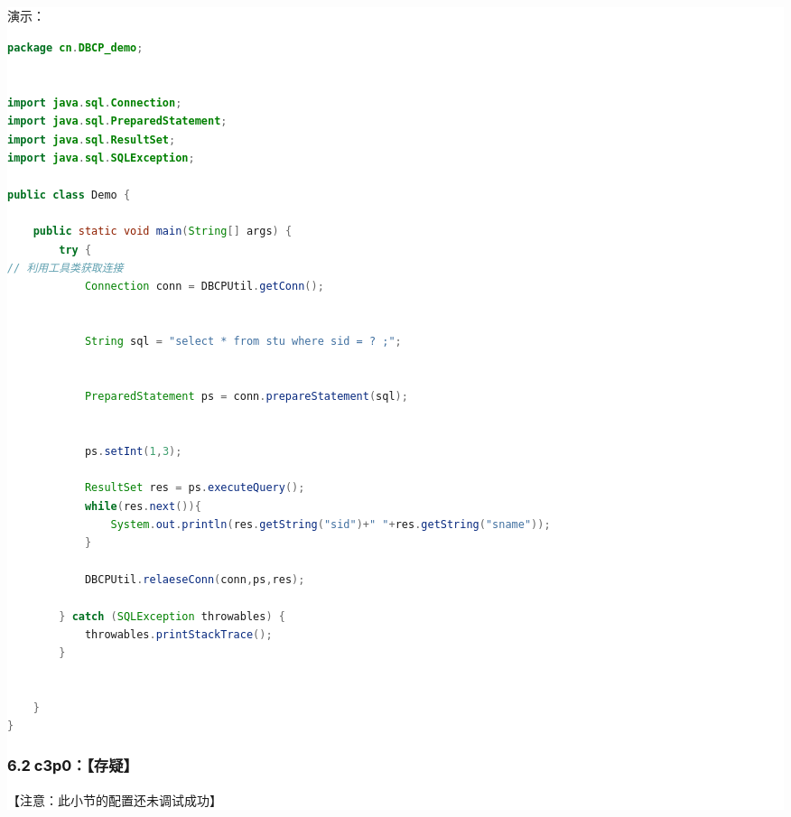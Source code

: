 



演示：

```java
package cn.DBCP_demo;


import java.sql.Connection;
import java.sql.PreparedStatement;
import java.sql.ResultSet;
import java.sql.SQLException;

public class Demo {

    public static void main(String[] args) {
        try {
// 利用工具类获取连接
            Connection conn = DBCPUtil.getConn();


            String sql = "select * from stu where sid = ? ;";


            PreparedStatement ps = conn.prepareStatement(sql);


            ps.setInt(1,3);

            ResultSet res = ps.executeQuery();
            while(res.next()){
                System.out.println(res.getString("sid")+" "+res.getString("sname"));
            }

            DBCPUtil.relaeseConn(conn,ps,res);

        } catch (SQLException throwables) {
            throwables.printStackTrace();
        }


    }
}

```



### 6.2 c3p0：【存疑】

【注意：此小节的配置还未调试成功】



